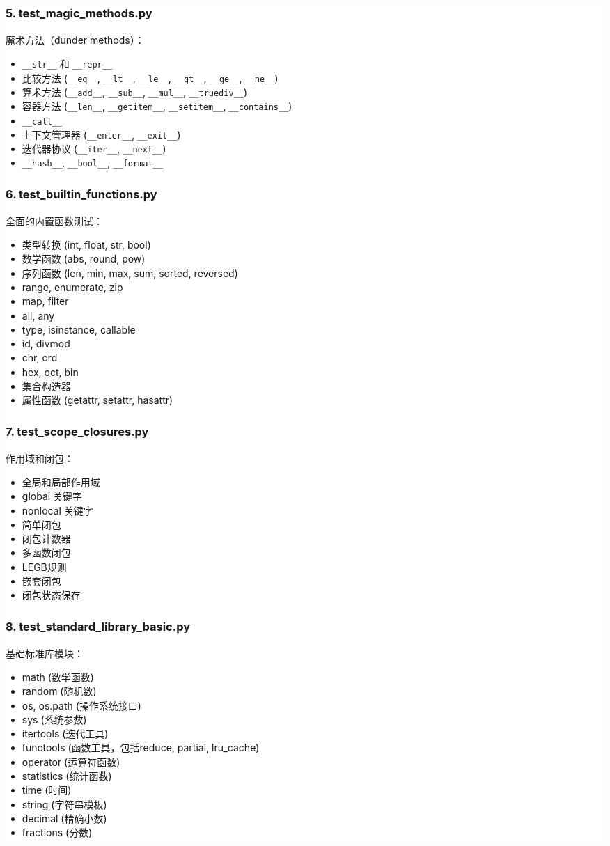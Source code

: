 ### 5. test_magic_methods.py
魔术方法（dunder methods）：
- `__str__` 和 `__repr__`
- 比较方法 (`__eq__`, `__lt__`, `__le__`, `__gt__`, `__ge__`, `__ne__`)
- 算术方法 (`__add__`, `__sub__`, `__mul__`, `__truediv__`)
- 容器方法 (`__len__`, `__getitem__`, `__setitem__`, `__contains__`)
- `__call__`
- 上下文管理器 (`__enter__`, `__exit__`)
- 迭代器协议 (`__iter__`, `__next__`)
- `__hash__`, `__bool__`, `__format__`

### 6. test_builtin_functions.py
全面的内置函数测试：
- 类型转换 (int, float, str, bool)
- 数学函数 (abs, round, pow)
- 序列函数 (len, min, max, sum, sorted, reversed)
- range, enumerate, zip
- map, filter
- all, any
- type, isinstance, callable
- id, divmod
- chr, ord
- hex, oct, bin
- 集合构造器
- 属性函数 (getattr, setattr, hasattr)

### 7. test_scope_closures.py
作用域和闭包：
- 全局和局部作用域
- global 关键字
- nonlocal 关键字
- 简单闭包
- 闭包计数器
- 多函数闭包
- LEGB规则
- 嵌套闭包
- 闭包状态保存

### 8. test_standard_library_basic.py
基础标准库模块：
- math (数学函数)
- random (随机数)
- os, os.path (操作系统接口)
- sys (系统参数)
- itertools (迭代工具)
- functools (函数工具，包括reduce, partial, lru_cache)
- operator (运算符函数)
- statistics (统计函数)
- time (时间)
- string (字符串模板)
- decimal (精确小数)
- fractions (分数)

